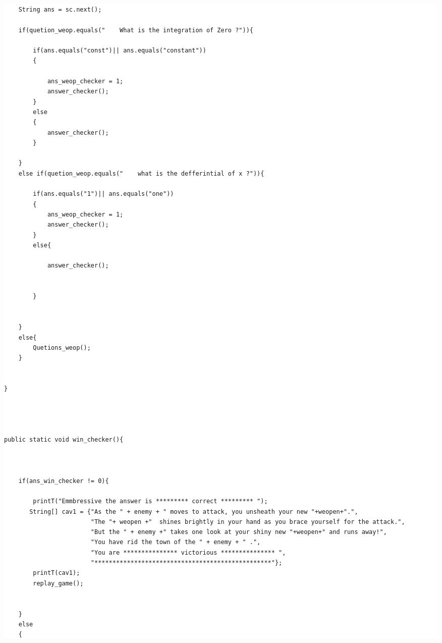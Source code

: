 	    String ans = sc.next();
	    
	    if(quetion_weop.equals("    What is the integration of Zero ?")){
	        
	        if(ans.equals("const")|| ans.equals("constant"))
	        {
	            
	            ans_weop_checker = 1;
	            answer_checker();
	        }
	        else
	        {
	            answer_checker();
	        }
	        
	    }
	    else if(quetion_weop.equals("    what is the defferintial of x ?")){
	        
	        if(ans.equals("1")|| ans.equals("one"))
	        {
	            ans_weop_checker = 1;
	            answer_checker();
	        }
	        else{
	            
	            answer_checker();
	        
	            
	        }
	        
	        
	    }
	    else{
	        Quetions_weop();
	    }
	    
	    
	}
	

	
	
	public static void win_checker(){
	    
	    
	   
	    if(ans_win_checker != 0){
	        
	        printT("Emmbressive the answer is ********* correct ********* ");
	       String[] cav1 = {"As the " + enemy + " moves to attack, you unsheath your new "+weopen+".",
                            "The "+ weopen +"  shines brightly in your hand as you brace yourself for the attack.",
                            "But the " + enemy +" takes one look at your shiny new "+weopen+" and runs away!",
                            "You have rid the town of the " + enemy + " .",
                            "You are *************** victorious *************** ",
                            "*************************************************"};
            printT(cav1);
            replay_game();
	        

	    }
	    else
	    {
	        